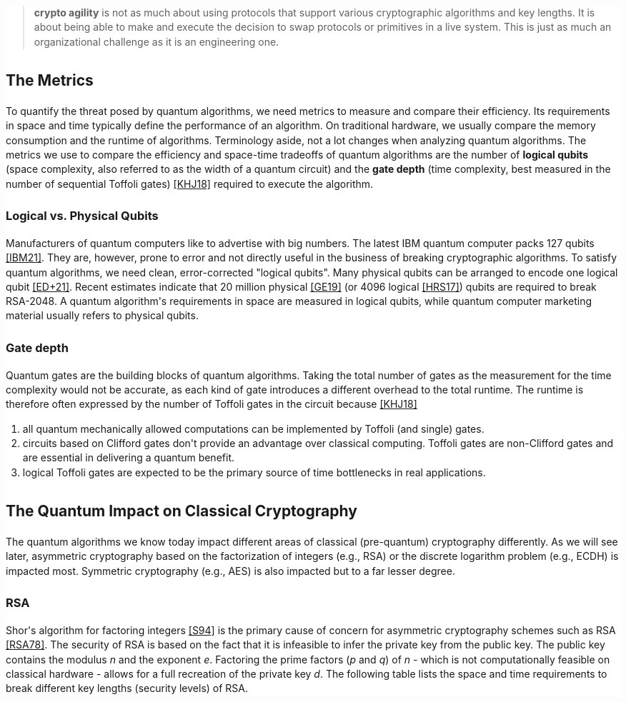 > **crypto agility** is not as much about using protocols that support various cryptographic algorithms and key lengths. It is about being able to make and execute the decision to swap protocols or primitives in a live system. This is just as much an organizational challenge as it is an engineering one.

## The Metrics

To quantify the threat posed by quantum algorithms, we need metrics to measure and compare their efficiency. Its requirements in space and time typically define the performance of an algorithm. On traditional hardware, we usually compare the memory consumption and the runtime of algorithms. Terminology aside, not a lot changes when analyzing quantum algorithms. The metrics we use to compare the efficiency and space-time tradeoffs of quantum algorithms are the number of **logical qubits** (space complexity, also referred to as the width of a quantum circuit) and the **gate depth** (time complexity, best measured in the number of sequential Toffoli gates) [[KHJ18]](https://link.springer.com/content/pdf/10.1007/s11128-018-2107-3.pdf) required to execute the algorithm.


### Logical vs. Physical Qubits

Manufacturers of quantum computers like to advertise with big numbers. The latest IBM quantum computer packs 127 qubits [[IBM21]](https://newsroom.ibm.com/2021-11-16-IBM-Unveils-Breakthrough-127-Qubit-Quantum-Processor). They are, however, prone to error and not directly useful in the business of breaking cryptographic algorithms. To satisfy quantum algorithms, we need clean, error-corrected "logical qubits". Many physical qubits can be arranged to encode one logical qubit [[ED+21]](https://arxiv.org/pdf/2009.11482.pdf). Recent estimates indicate that 20 million physical [[GE19]](https://arxiv.org/abs/1905.09749v2) (or 4096 logical [[HRS17]](https://arxiv.org/pdf/1611.07995.pdf)) qubits are required to break RSA-2048. A quantum algorithm's requirements in space are measured in logical qubits, while quantum computer marketing material usually refers to physical qubits.

### Gate depth

Quantum gates are the building blocks of quantum algorithms. Taking the total number of gates as the measurement for the time complexity would not be accurate, as each kind of gate introduces a different overhead to the total runtime. The runtime is therefore often expressed by the number of Toffoli gates in the circuit because [[KHJ18]](https://link.springer.com/content/pdf/10.1007/s11128-018-2107-3.pdf)
1. all quantum mechanically allowed computations can be implemented by Toffoli (and single) gates.
2. circuits based on Clifford gates don't provide an advantage over classical computing. Toffoli gates are non-Clifford gates and are essential in delivering a quantum benefit.
3. logical Toffoli gates are expected to be the primary source of time bottlenecks in real applications.

## The Quantum Impact on Classical Cryptography

The quantum algorithms we know today impact different areas of classical (pre-quantum) cryptography differently. As we will see later, asymmetric cryptography based on the factorization of integers (e.g., RSA) or the discrete logarithm problem (e.g., ECDH) is impacted most. Symmetric cryptography (e.g., AES) is also impacted but to a far lesser degree.

### RSA

Shor's algorithm for factoring integers [[S94]](https://ieeexplore.ieee.org/document/365700) is the primary cause of concern for asymmetric cryptography schemes such as RSA [[RSA78]](https://dl.acm.org/doi/10.1145/359340.359342). The security of RSA is based on the fact that it is infeasible to infer the private key from the public key. The public key contains the modulus $n$ and the exponent $e$. Factoring the prime factors ($p$ and $q$) of $n$ - which is not computationally feasible on classical hardware - allows for a full recreation of the private key $d$. 
The following table lists the space and time requirements to break different key lengths (security levels) of RSA.
